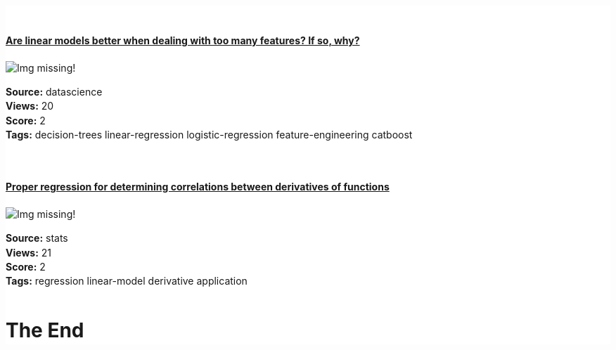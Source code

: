   <br>
  <div class="card">
  <h4><a href='https://datascience.stackexchange.com/questions/107131/are-linear-models-better-when-dealing-with-too-many-features-if-so-why'>Are linear models better when dealing with too many features? If so, why?</a></h4> 
  <div class="part2">
      <img src="https://cdn.sstatic.net/Sites/datascience/Img/apple-touch-icon@2.png?v=1c36463984b3" alt="Img missing!" style="width:40%">
      <p><b>Source:</b> datascience<br><b>Views:</b> 20<br><b>Score:</b> 2<br><b>Tags:</b> <span class="badge badge-dark">decision-trees</span> <span class="badge badge-dark">linear-regression</span> <span class="badge badge-dark">logistic-regression</span> <span class="badge badge-dark">feature-engineering</span> <span class="badge badge-dark">catboost</span></p> 
  </div>
  </div>
      
  <br>
  <div class="card">
  <h4><a href='https://stats.stackexchange.com/questions/560702/proper-regression-for-determining-correlations-between-derivatives-of-functions'>Proper regression for determining correlations between derivatives of functions</a></h4> 
  <div class="part2">
      <img src="https://cdn.sstatic.net/Sites/stats/Img/apple-touch-icon@2.png?v=344f57aa10cc" alt="Img missing!" style="width:40%">
      <p><b>Source:</b> stats<br><b>Views:</b> 21<br><b>Score:</b> 2<br><b>Tags:</b> <span class="badge badge-dark">regression</span> <span class="badge badge-dark">linear-model</span> <span class="badge badge-dark">derivative</span> <span class="badge badge-dark">application</span></p> 
  </div>
  </div>
      
# The End